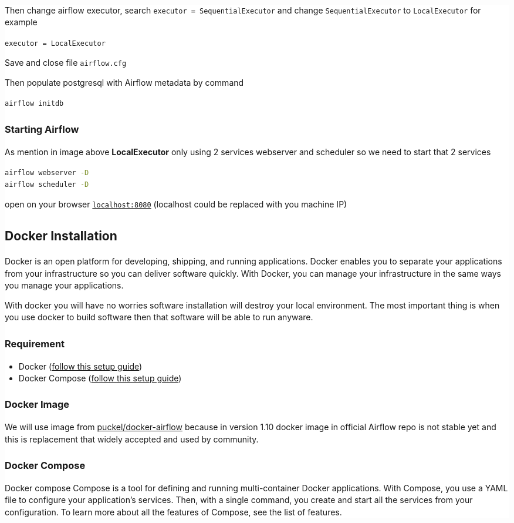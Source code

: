 Then change airflow executor, search `executor = SequentialExecutor` and change `SequentialExecutor` to `LocalExecutor` for example

```bash
executor = LocalExecutor
```

Save and close file `airflow.cfg`

Then populate postgresql with Airflow metadata by command

```bash
airflow initdb
```

### Starting Airflow

As mention in image above **LocalExecutor** only using 2 services webserver and scheduler so we need to start that 2 services

```bash
airflow webserver -D
airflow scheduler -D
```

open on your browser [`localhost:8080`](http://localhost:8080) (localhost could be replaced with you machine IP)

## Docker Installation

Docker is an open platform for developing, shipping, and running applications. Docker enables you to separate your applications from your infrastructure so you can deliver software quickly. With Docker, you can manage your infrastructure in the same ways you manage your applications.

With docker you will have no worries software installation will destroy your local environment. The most important thing is when you use docker to build software then that software will be able to run anyware.

### Requirement

- Docker ([follow this setup guide](https://docs.docker.com/get-docker/))
- Docker Compose ([follow this setup guide](https://docs.docker.com/compose/install/))

### Docker Image

We will use image from [puckel/docker-airflow](https://hub.docker.com/r/puckel/docker-airflow) because in version 1.10 docker image in official Airflow repo is not stable yet and this is replacement that widely accepted and used by community.

### Docker Compose

Docker compose Compose is a tool for defining and running multi-container Docker applications. With Compose, you use a YAML file to configure your application’s services. Then, with a single command, you create and start all the services from your configuration. To learn more about all the features of Compose, see the list of features.
